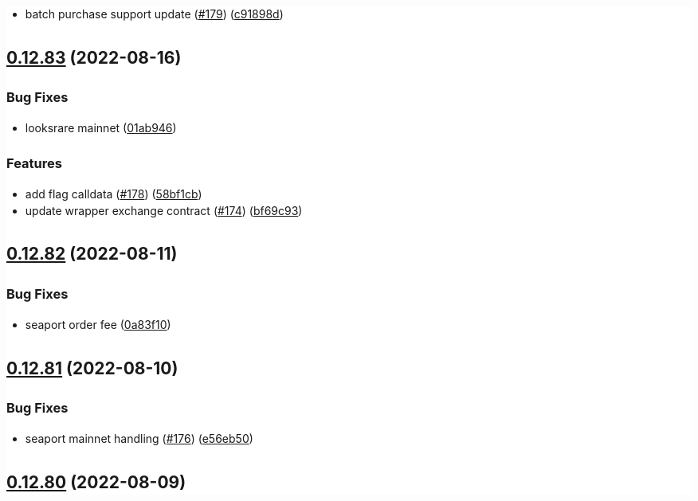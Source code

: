 * batch purchase support update ([#179](https://github.com/rarible/ethereum-sdk/issues/179)) ([c91898d](https://github.com/rarible/ethereum-sdk/commit/c91898d59da5a1739bec4d9a9de8ff8879c1da2c))





## [0.12.83](https://github.com/rarible/protocol-ethereum-sdk/compare/v0.12.82...v0.12.83) (2022-08-16)


### Bug Fixes

* looksrare mainnet ([01ab946](https://github.com/rarible/protocol-ethereum-sdk/commit/01ab946cfcf50d1483b0bcccec0fafe10ab7a75c))


### Features

* add flag calldata ([#178](https://github.com/rarible/protocol-ethereum-sdk/issues/178)) ([58bf1cb](https://github.com/rarible/protocol-ethereum-sdk/commit/58bf1cb75897e2ea7179131a2bcc97e9bfa53c62))
* update wrapper exchange contract ([#174](https://github.com/rarible/protocol-ethereum-sdk/issues/174)) ([bf69c93](https://github.com/rarible/protocol-ethereum-sdk/commit/bf69c9381d817667077ce3d4c0d71647572cd54c))





## [0.12.82](https://github.com/rarible/protocol-ethereum-sdk/compare/v0.12.81...v0.12.82) (2022-08-11)


### Bug Fixes

* seaport order fee ([0a83f10](https://github.com/rarible/protocol-ethereum-sdk/commit/0a83f100c4d46aab5dd66ed00b4a58f9efa97e08))





## [0.12.81](https://github.com/rarible/protocol-ethereum-sdk/compare/v0.12.80...v0.12.81) (2022-08-10)


### Bug Fixes

* seaport mainnet handling ([#176](https://github.com/rarible/protocol-ethereum-sdk/issues/176)) ([e56eb50](https://github.com/rarible/protocol-ethereum-sdk/commit/e56eb50e825370a902b0954906569d6f71a4b882))





## [0.12.80](https://github.com/rarible/protocol-ethereum-sdk/compare/v0.12.79...v0.12.80) (2022-08-09)
